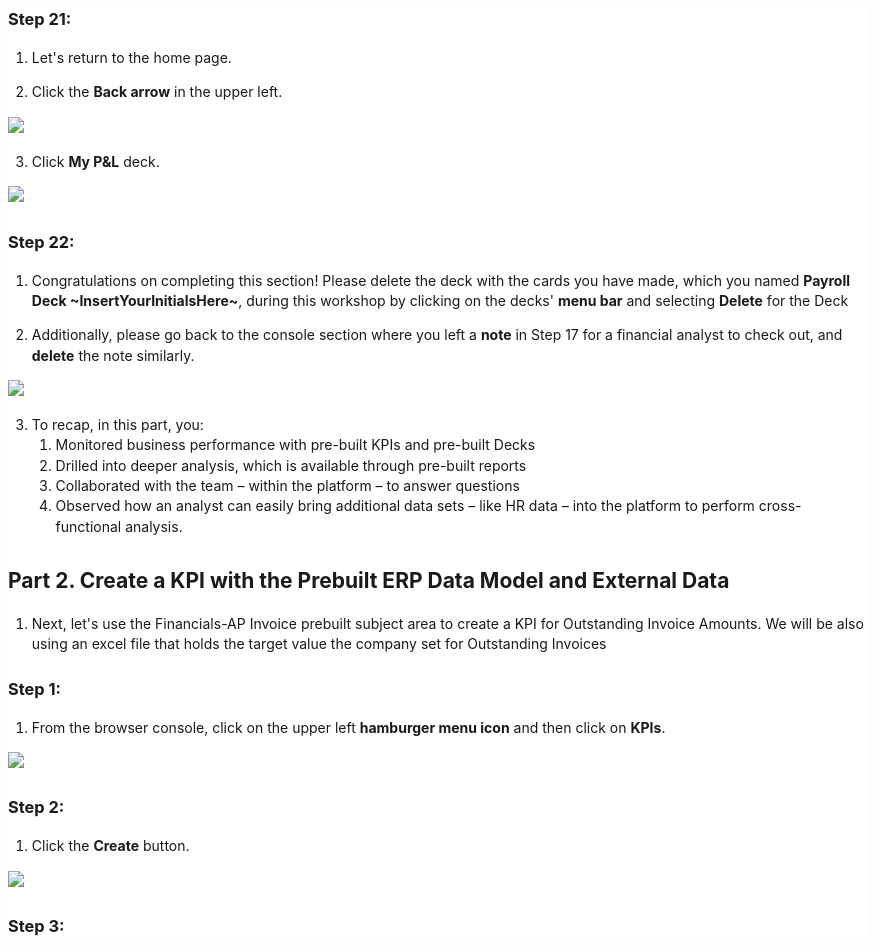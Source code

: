 ### **Step 21:** 

1. Let's return to the home page. 

2. Click the **Back arrow** in the upper left.

![](./images/21a.png " ")

3. Click **My P&L** deck.

![](./images/21b.png " ")

### **Step 22:**

1. Congratulations on completing this section! Please delete the deck with the cards you have made, which you named **Payroll Deck ~InsertYourInitialsHere~**, during this workshop by clicking on the decks' **menu bar** and selecting **Delete** for the Deck

2. Additionally, please go back to the console section where you left a **note** in Step 17 for a financial analyst to check out, and **delete** the note similarly.

![](./images/22new.png " ")

3. To recap, in this part, you:
    1. Monitored business performance with pre-built KPIs and pre-built Decks
    2. Drilled into deeper analysis, which is available through pre-built reports
    3. Collaborated with the team – within the platform – to answer questions
    4. Observed how an analyst can easily bring additional data sets – like HR data – into the platform to perform cross- functional analysis.


## Part 2. Create a KPI with the Prebuilt ERP Data Model and External Data

1. Next, let's use the Financials-AP Invoice prebuilt subject area to create a KPI for Outstanding Invoice Amounts.  We will be also using an excel file that holds the target value the company set for Outstanding Invoices

### **Step 1:** 

1. From the browser console, click on the upper left **hamburger menu icon** and then click on **KPIs**.

![](./images/2-1.png " ")

### **Step 2:** 

1. Click the **Create** button.

 ![](./images/2-2.png " ")
 
 ### **Step 3:** 
